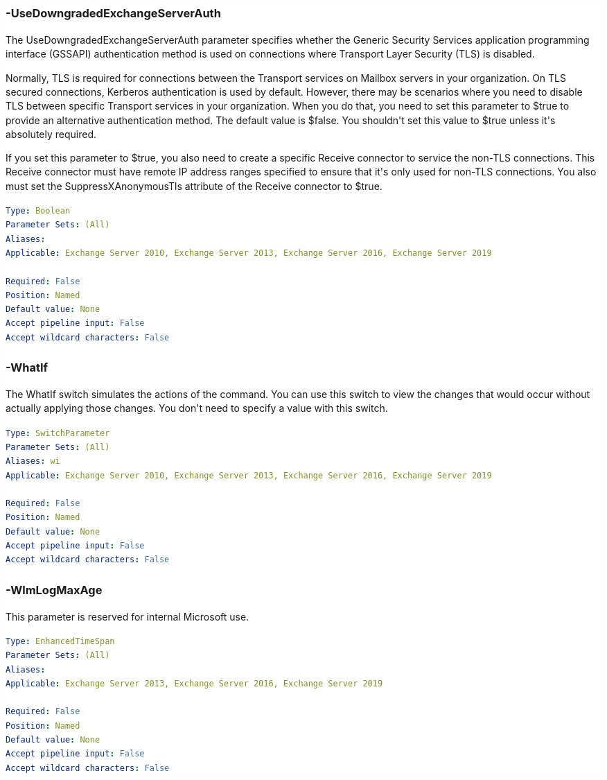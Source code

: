 ### -UseDowngradedExchangeServerAuth
The UseDowngradedExchangeServerAuth parameter specifies whether the Generic Security Services application programming interface (GSSAPI) authentication method is used on connections where Transport Layer Security (TLS) is disabled.

Normally, TLS is required for connections between the Transport services on Mailbox servers in your organization. On TLS secured connections, Kerberos authentication is used by default. However, there may be scenarios where you need to disable TLS between specific Transport services in your organization. When you do that, you need to set this parameter to $true to provide an alternative authentication method. The default value is $false. You shouldn't set this value to $true unless it's absolutely required.

If you set this parameter to $true, you also need to create a specific Receive connector to service the non-TLS connections. This Receive connector must have remote IP address ranges specified to ensure that it's only used for non-TLS connections. You also must set the SuppressXAnonymousTls attribute of the Receive connector to $true.

```yaml
Type: Boolean
Parameter Sets: (All)
Aliases:
Applicable: Exchange Server 2010, Exchange Server 2013, Exchange Server 2016, Exchange Server 2019

Required: False
Position: Named
Default value: None
Accept pipeline input: False
Accept wildcard characters: False
```

### -WhatIf
The WhatIf switch simulates the actions of the command. You can use this switch to view the changes that would occur without actually applying those changes. You don't need to specify a value with this switch.

```yaml
Type: SwitchParameter
Parameter Sets: (All)
Aliases: wi
Applicable: Exchange Server 2010, Exchange Server 2013, Exchange Server 2016, Exchange Server 2019

Required: False
Position: Named
Default value: None
Accept pipeline input: False
Accept wildcard characters: False
```

### -WlmLogMaxAge
This parameter is reserved for internal Microsoft use.

```yaml
Type: EnhancedTimeSpan
Parameter Sets: (All)
Aliases:
Applicable: Exchange Server 2013, Exchange Server 2016, Exchange Server 2019

Required: False
Position: Named
Default value: None
Accept pipeline input: False
Accept wildcard characters: False
```
